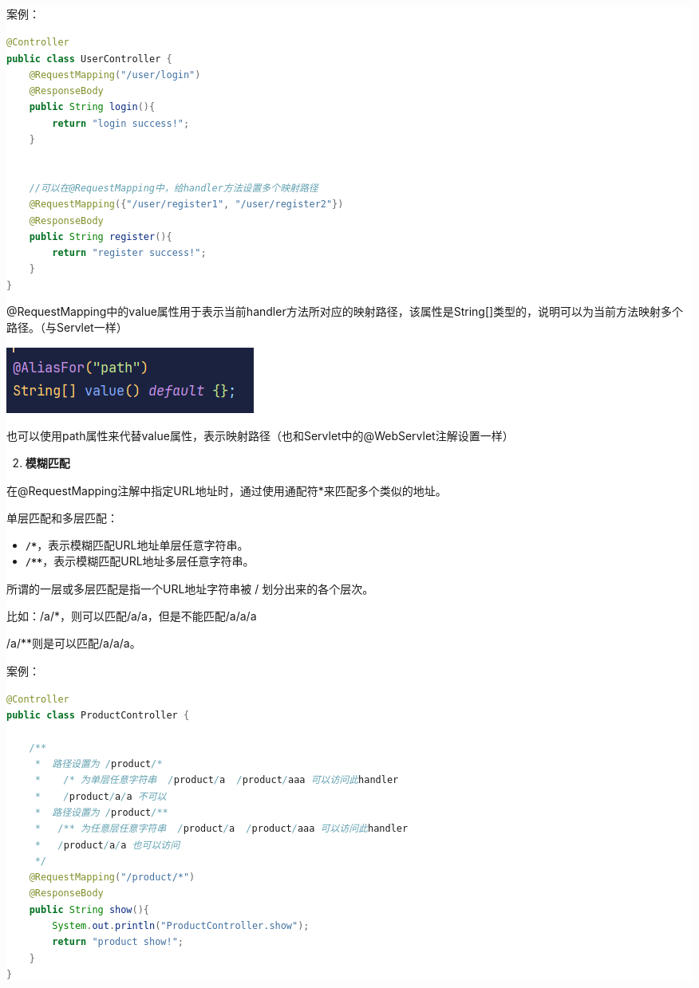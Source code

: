 案例：

```java
@Controller
public class UserController {
    @RequestMapping("/user/login")
    @ResponseBody
    public String login(){
        return "login success!";
    }


    //可以在@RequestMapping中，给handler方法设置多个映射路径
    @RequestMapping({"/user/register1", "/user/register2"})
    @ResponseBody
    public String register(){
        return "register success!";
    }
}
```

@RequestMapping中的value属性用于表示当前handler方法所对应的映射路径，该属性是String[]类型的，说明可以为当前方法映射多个路径。（与Servlet一样）

![image-20240606113211024](.\images\image-20240606113211024.png) 

也可以使用path属性来代替value属性，表示映射路径（也和Servlet中的@WebServlet注解设置一样）



2. **模糊匹配**

在@RequestMapping注解中指定URL地址时，通过使用通配符*来匹配多个类似的地址。

单层匹配和多层匹配：

* **`/*`**，表示模糊匹配URL地址单层任意字符串。
* **`/**`**，表示模糊匹配URL地址多层任意字符串。

所谓的一层或多层匹配是指一个URL地址字符串被 / 划分出来的各个层次。

比如：/a/*，则可以匹配/a/a，但是不能匹配/a/a/a

/a/**则是可以匹配/a/a/a。

案例：

```java
@Controller
public class ProductController {

    /**
     *  路径设置为 /product/*  
     *    /* 为单层任意字符串  /product/a  /product/aaa 可以访问此handler  
     *    /product/a/a 不可以
     *  路径设置为 /product/** 
     *   /** 为任意层任意字符串  /product/a  /product/aaa 可以访问此handler  
     *   /product/a/a 也可以访问
     */
    @RequestMapping("/product/*")
    @ResponseBody
    public String show(){
        System.out.println("ProductController.show");
        return "product show!";
    }
}
```
